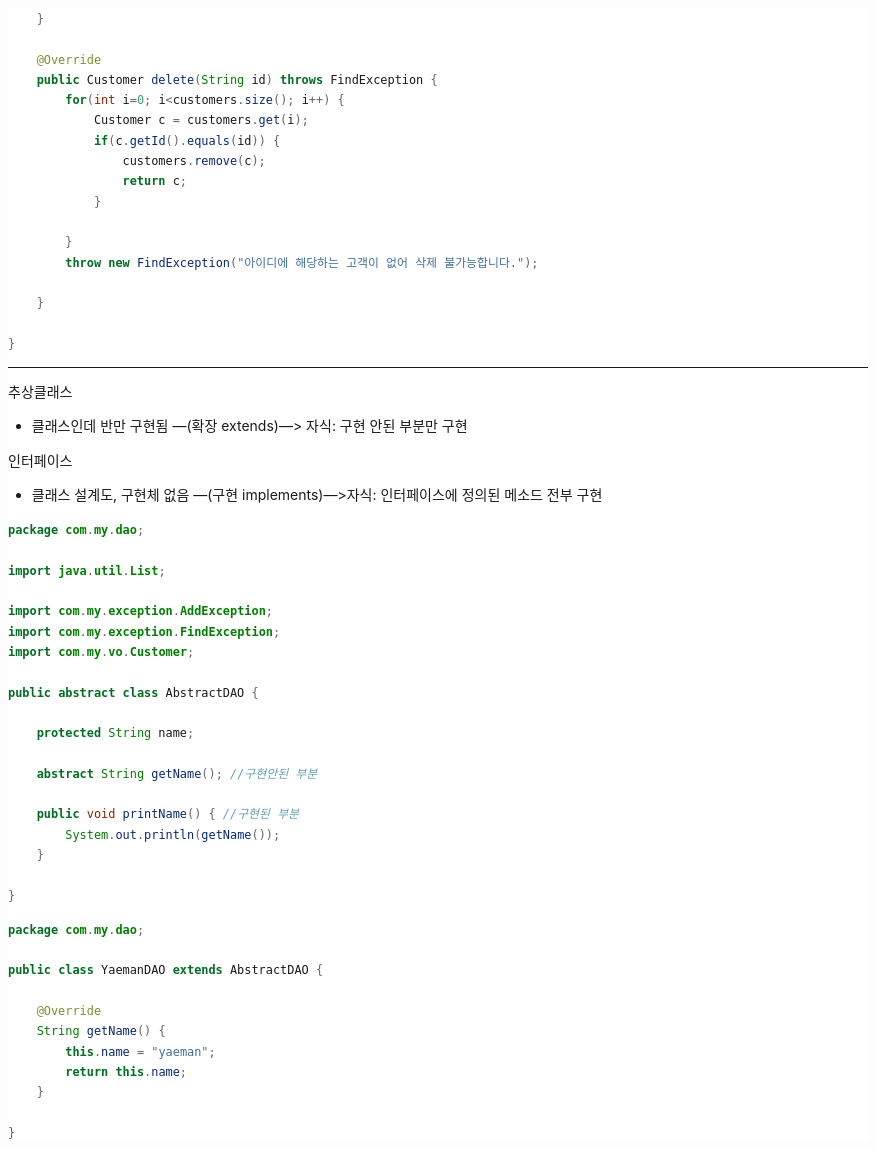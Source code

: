 ```java
	}

	@Override
	public Customer delete(String id) throws FindException {
		for(int i=0; i<customers.size(); i++) {
			Customer c = customers.get(i);
			if(c.getId().equals(id)) {
				customers.remove(c);
				return c; 
			}
			
		}
		throw new FindException("아이디에 해당하는 고객이 없어 삭제 불가능합니다.");
		
	}

}
```

---

추상클래스

- 클래스인데 반만 구현됨 —(확장 extends)—> 자식: 구현 안된 부분만 구현

인터페이스

- 클래스 설계도, 구현체 없음 —(구현 implements)—>자식: 인터페이스에 정의된 메소드 전부 구현

```java
package com.my.dao;

import java.util.List;

import com.my.exception.AddException;
import com.my.exception.FindException;
import com.my.vo.Customer;

public abstract class AbstractDAO {
	
	protected String name;
	
	abstract String getName(); //구현안된 부분
	
	public void printName() { //구현된 부분
		System.out.println(getName());
	}

}
```

```java
package com.my.dao;

public class YaemanDAO extends AbstractDAO {

	@Override
	String getName() {
		this.name = "yaeman";
		return this.name;
	}

}
```
